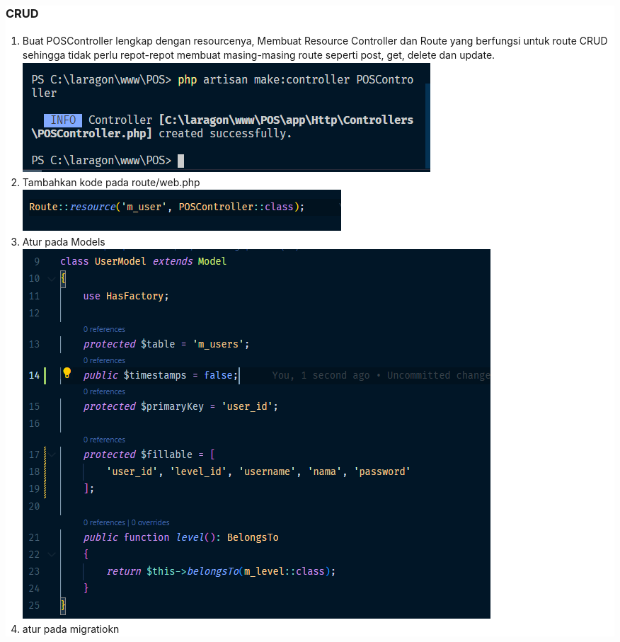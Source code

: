 
### CRUD 
1. Buat POSController lengkap dengan resourcenya, Membuat Resource Controller dan Route yang berfungsi untuk route CRUD sehingga tidak perlu repot-repot membuat masing-masing route seperti post, get, delete dan update.
![alt text](/images/p6/image-24.png)<br>
2. Tambahkan kode pada route/web.php <br>
![alt text](/images/p6/image-25.png)<br>
3. Atur pada Models <br>
![alt text](/images/p6/image-26.png)<br>
4. atur pada migratiokn <br>